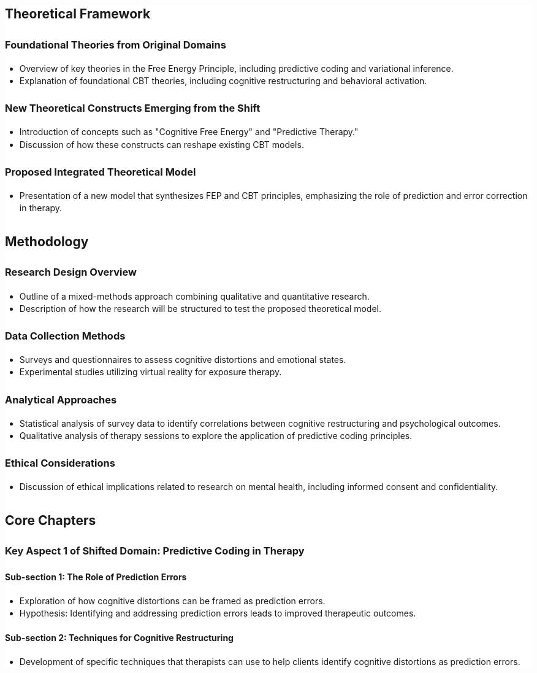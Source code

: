 ## Theoretical Framework
### Foundational Theories from Original Domains
- Overview of key theories in the Free Energy Principle, including predictive coding and variational inference.
- Explanation of foundational CBT theories, including cognitive restructuring and behavioral activation.

### New Theoretical Constructs Emerging from the Shift
- Introduction of concepts such as "Cognitive Free Energy" and "Predictive Therapy."
- Discussion of how these constructs can reshape existing CBT models.

### Proposed Integrated Theoretical Model
- Presentation of a new model that synthesizes FEP and CBT principles, emphasizing the role of prediction and error correction in therapy.

## Methodology
### Research Design Overview
- Outline of a mixed-methods approach combining qualitative and quantitative research.
- Description of how the research will be structured to test the proposed theoretical model.

### Data Collection Methods
- Surveys and questionnaires to assess cognitive distortions and emotional states.
- Experimental studies utilizing virtual reality for exposure therapy.

### Analytical Approaches
- Statistical analysis of survey data to identify correlations between cognitive restructuring and psychological outcomes.
- Qualitative analysis of therapy sessions to explore the application of predictive coding principles.

### Ethical Considerations
- Discussion of ethical implications related to research on mental health, including informed consent and confidentiality.

## Core Chapters
### Key Aspect 1 of Shifted Domain: Predictive Coding in Therapy
#### Sub-section 1: The Role of Prediction Errors
- Exploration of how cognitive distortions can be framed as prediction errors.
- Hypothesis: Identifying and addressing prediction errors leads to improved therapeutic outcomes.

#### Sub-section 2: Techniques for Cognitive Restructuring
- Development of specific techniques that therapists can use to help clients identify cognitive distortions as prediction errors.
